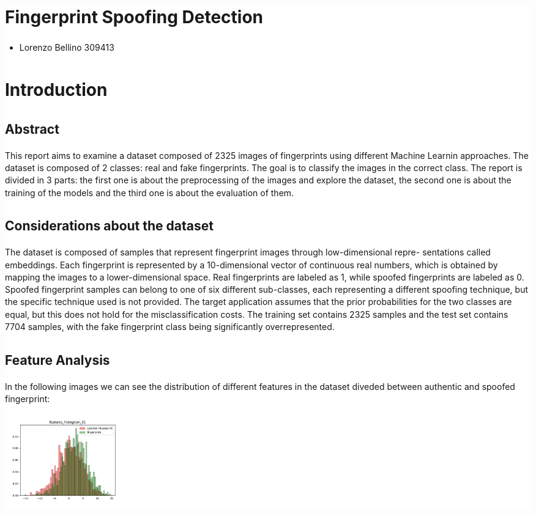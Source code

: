 # Fingerprint Spoofing Detection 
- Lorenzo Bellino 309413

# Introduction
## Abstract
This report aims to examine a dataset composed of 2325 images of fingerprints using different Machine Learnin approaches. The dataset is composed of 2 classes: real and fake fingerprints. The goal is to classify the images in the correct class. The report is divided in 3 parts: the first one is about the preprocessing of the images and explore the dataset, the second one is about the training of the models and the third one is about the evaluation of them.

## Considerations about the dataset
The dataset is composed of samples that represent fingerprint images through low-dimensional repre-
sentations called embeddings. Each fingerprint is represented by a 10-dimensional vector of continuous real numbers, which is obtained by mapping the images to a lower-dimensional space.
Real fingerprints are labeled as 1, while spoofed fingerprints are labeled as 0.
Spoofed fingerprint samples can belong to one of six different sub-classes, each representing a different spoofing technique, but the specific technique used is not provided. The target application assumes that the prior probabilities for the two classes are equal, but this does not hold for the misclassification costs. The training set contains 2325 samples and the test set contains 7704 samples, with the fake fingerprint class being significantly overrepresented.

## Feature Analysis
In the following images we can see the distribution of different features in the dataset diveded between authentic and spoofed fingerprint:

<p float="left">
  <img src="./plots/features/features_histogram_01.png" width="200" />